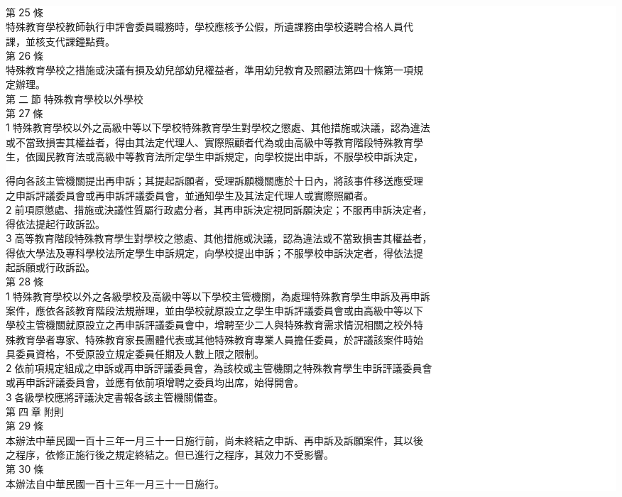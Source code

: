 第 25 條  
特殊教育學校教師執行申評會委員職務時，學校應核予公假，所遺課務由學校遴聘合格人員代  
課，並核支代課鐘點費。  
第 26 條  
特殊教育學校之措施或決議有損及幼兒部幼兒權益者，準用幼兒教育及照顧法第四十條第一項規  
定辦理。  
第 二 節 特殊教育學校以外學校  
第 27 條  
1 特殊教育學校以外之高級中等以下學校特殊教育學生對學校之懲處、其他措施或決議，認為違法  
或不當致損害其權益者，得由其法定代理人、實際照顧者代為或由高級中等教育階段特殊教育學  
生，依國民教育法或高級中等教育法所定學生申訴規定，向學校提出申訴，不服學校申訴決定，  


得向各該主管機關提出再申訴；其提起訴願者，受理訴願機關應於十日內，將該事件移送應受理  
之申訴評議委員會或再申訴評議委員會，並通知學生及其法定代理人或實際照顧者。  
2 前項原懲處、措施或決議性質屬行政處分者，其再申訴決定視同訴願決定；不服再申訴決定者，  
得依法提起行政訴訟。  
3 高等教育階段特殊教育學生對學校之懲處、其他措施或決議，認為違法或不當致損害其權益者，  
得依大學法及專科學校法所定學生申訴規定，向學校提出申訴；不服學校申訴決定者，得依法提  
起訴願或行政訴訟。  
第 28 條  
1 特殊教育學校以外之各級學校及高級中等以下學校主管機關，為處理特殊教育學生申訴及再申訴  
案件，應依各該教育階段法規辦理，並由學校就原設立之學生申訴評議委員會或由高級中等以下  
學校主管機關就原設立之再申訴評議委員會中，增聘至少二人與特殊教育需求情況相關之校外特  
殊教育學者專家、特殊教育家長團體代表或其他特殊教育專業人員擔任委員，於評議該案件時始  
具委員資格，不受原設立規定委員任期及人數上限之限制。  
2 依前項規定組成之申訴或再申訴評議委員會，為該校或主管機關之特殊教育學生申訴評議委員會  
或再申訴評議委員會，並應有依前項增聘之委員均出席，始得開會。  
3 各級學校應將評議決定書報各該主管機關備查。  
第 四 章 附則  
第 29 條  
本辦法中華民國一百十三年一月三十一日施行前，尚未終結之申訴、再申訴及訴願案件，其以後  
之程序，依修正施行後之規定終結之。但已進行之程序，其效力不受影響。  
第 30 條  
本辦法自中華民國一百十三年一月三十一日施行。  


